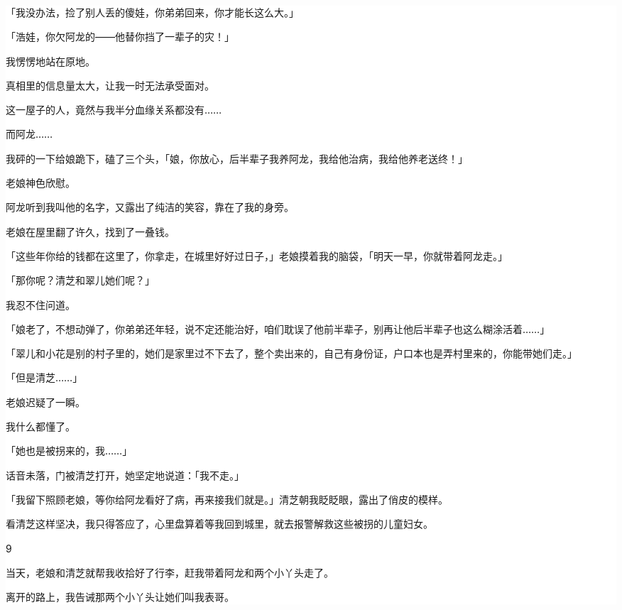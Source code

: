 「我没办法，捡了别人丢的傻娃，你弟弟回来，你才能长这么大。」


「浩娃，你欠阿龙的——他替你挡了一辈子的灾！」


我愣愣地站在原地。


真相里的信息量太大，让我一时无法承受面对。


这一屋子的人，竟然与我半分血缘关系都没有……


而阿龙……


我砰的一下给娘跪下，磕了三个头，「娘，你放心，后半辈子我养阿龙，我给他治病，我给他养老送终！」


老娘神色欣慰。


阿龙听到我叫他的名字，又露出了纯洁的笑容，靠在了我的身旁。


老娘在屋里翻了许久，找到了一叠钱。


「这些年你给的钱都在这里了，你拿走，在城里好好过日子，」老娘摸着我的脑袋，「明天一早，你就带着阿龙走。」


「那你呢？清芝和翠儿她们呢？」


我忍不住问道。


「娘老了，不想动弹了，你弟弟还年轻，说不定还能治好，咱们耽误了他前半辈子，别再让他后半辈子也这么糊涂活着……」


「翠儿和小花是别的村子里的，她们是家里过不下去了，整个卖出来的，自己有身份证，户口本也是弄村里来的，你能带她们走。」


「但是清芝……」


老娘迟疑了一瞬。


我什么都懂了。


「她也是被拐来的，我……」


话音未落，门被清芝打开，她坚定地说道：「我不走。」


「我留下照顾老娘，等你给阿龙看好了病，再来接我们就是。」清芝朝我眨眨眼，露出了俏皮的模样。


看清芝这样坚决，我只得答应了，心里盘算着等我回到城里，就去报警解救这些被拐的儿童妇女。


9


当天，老娘和清芝就帮我收拾好了行李，赶我带着阿龙和两个小丫头走了。


离开的路上，我告诫那两个小丫头让她们叫我表哥。
